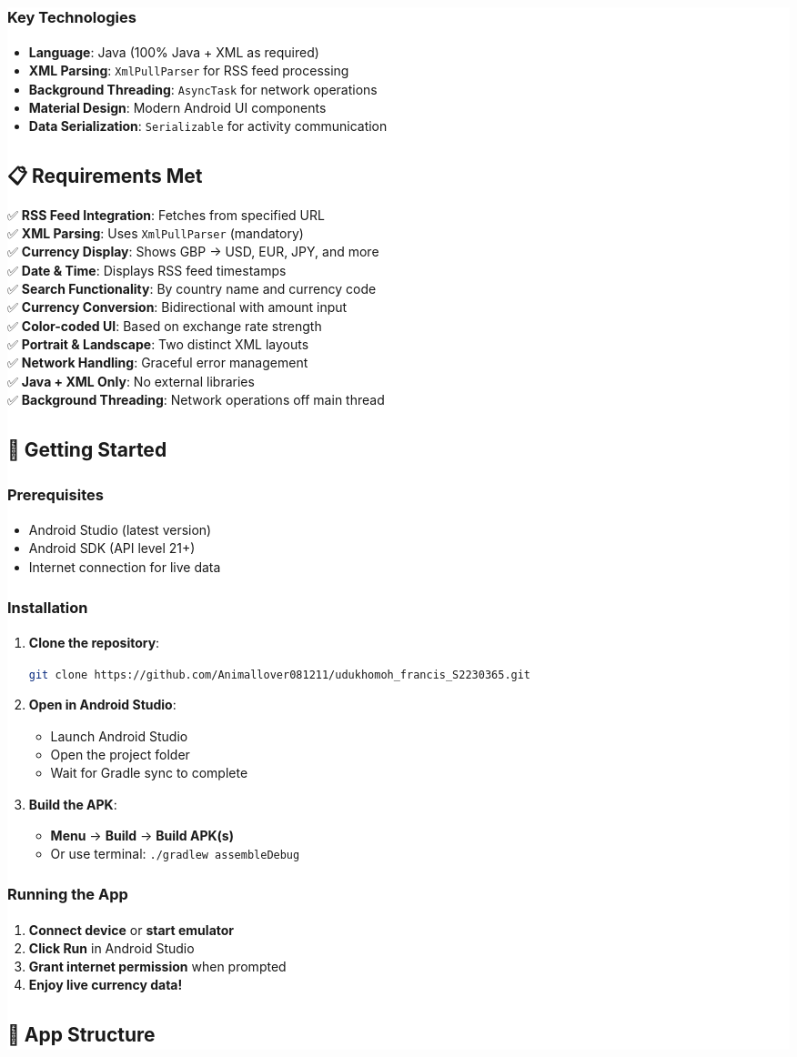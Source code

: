 ### Key Technologies
- **Language**: Java (100% Java + XML as required)
- **XML Parsing**: `XmlPullParser` for RSS feed processing
- **Background Threading**: `AsyncTask` for network operations
- **Material Design**: Modern Android UI components
- **Data Serialization**: `Serializable` for activity communication

## 📋 Requirements Met

✅ **RSS Feed Integration**: Fetches from specified URL  
✅ **XML Parsing**: Uses `XmlPullParser` (mandatory)  
✅ **Currency Display**: Shows GBP → USD, EUR, JPY, and more  
✅ **Date & Time**: Displays RSS feed timestamps  
✅ **Search Functionality**: By country name and currency code  
✅ **Currency Conversion**: Bidirectional with amount input  
✅ **Color-coded UI**: Based on exchange rate strength  
✅ **Portrait & Landscape**: Two distinct XML layouts  
✅ **Network Handling**: Graceful error management  
✅ **Java + XML Only**: No external libraries  
✅ **Background Threading**: Network operations off main thread  

## 🚀 Getting Started

### Prerequisites
- Android Studio (latest version)
- Android SDK (API level 21+)
- Internet connection for live data

### Installation
1. **Clone the repository**:
   ```bash
   git clone https://github.com/Animallover081211/udukhomoh_francis_S2230365.git
   ```

2. **Open in Android Studio**:
   - Launch Android Studio
   - Open the project folder
   - Wait for Gradle sync to complete

3. **Build the APK**:
   - **Menu** → **Build** → **Build APK(s)**
   - Or use terminal: `./gradlew assembleDebug`

### Running the App
1. **Connect device** or **start emulator**
2. **Click Run** in Android Studio
3. **Grant internet permission** when prompted
4. **Enjoy live currency data!**

## 📱 App Structure
